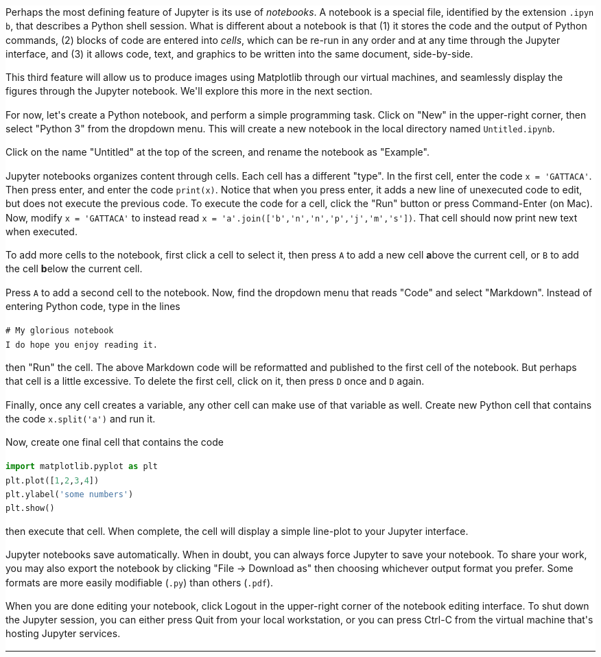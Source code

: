 Perhaps the most defining feature of Jupyter is its use of *notebooks*. A notebook is a special file, identified by the extension `.ipynb`, that describes a Python shell session. What is different about a notebook is that (1) it stores the code and the output of Python commands, (2) blocks of code are entered into *cells*, which can be re-run in any order and at any time through the Jupyter interface, and (3) it allows code, text, and graphics to be written into the same document, side-by-side.

This third feature will allow us to produce images using Matplotlib through our virtual machines, and seamlessly display the figures through the Jupyter notebook. We'll explore this more in the next section.

For now, let's create a Python notebook, and perform a simple programming task.  Click on "New" in the upper-right corner, then select "Python 3" from the dropdown menu. This will create a new notebook in the local directory named `Untitled.ipynb`.

Click on the name "Untitled" at the top of the screen, and rename the notebook as "Example".

Jupyter notebooks organizes content through cells. Each cell has a different "type". In the first cell, enter the code `x = 'GATTACA'`. Then press enter, and enter the code `print(x)`. Notice that when you press enter, it adds a new line of unexecuted code to edit, but does not execute the previous code. To execute the code for a cell, click the "Run" button or press Command-Enter (on Mac). Now, modify `x = 'GATTACA'` to instead read `x = 'a'.join(['b','n','n','p','j','m','s'])`. That cell should now print new text when executed.

To add more cells to the notebook, first click a cell to select it, then press `A` to add a new cell **a**bove the current cell, or `B` to add the cell **b**elow the current cell.

Press `A` to add a second cell to the notebook. Now, find the dropdown menu that reads "Code" and select "Markdown". Instead of entering Python code, type in the lines
```
# My glorious notebook
I do hope you enjoy reading it.
```
then "Run" the cell. The above Markdown code will be reformatted and published to the first cell of the notebook. But perhaps that cell is a little excessive. To delete the first cell, click on it, then press `D` once and `D` again.

Finally, once any cell creates a variable, any other cell can make use of that variable as well. Create new Python cell that contains the code `x.split('a')` and run it.

Now, create one final cell that contains the code
```python
import matplotlib.pyplot as plt
plt.plot([1,2,3,4])
plt.ylabel('some numbers')
plt.show()
```
then execute that cell. When complete, the cell will display a simple line-plot to your Jupyter interface.

Jupyter notebooks save automatically. When in doubt, you can always force Jupyter to save your notebook. To share your work, you may also export the notebook by clicking "File -> Download as" then choosing whichever output format you prefer. Some formats are more easily modifiable (`.py`) than others (`.pdf`).

When you are done editing your notebook, click Logout in the upper-right corner of the notebook editing interface. To shut down the Jupyter session, you can either press Quit from your local workstation, or you can press Ctrl-C from the virtual machine that's hosting Jupyter services.

---